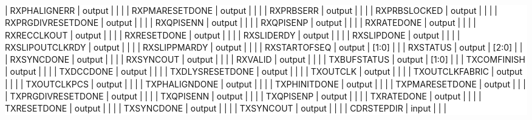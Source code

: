 | RXPHALIGNERR         | output    |         |             |
| RXPMARESETDONE       | output    |         |             |
| RXPRBSERR            | output    |         |             |
| RXPRBSLOCKED         | output    |         |             |
| RXPRGDIVRESETDONE    | output    |         |             |
| RXQPISENN            | output    |         |             |
| RXQPISENP            | output    |         |             |
| RXRATEDONE           | output    |         |             |
| RXRECCLKOUT          | output    |         |             |
| RXRESETDONE          | output    |         |             |
| RXSLIDERDY           | output    |         |             |
| RXSLIPDONE           | output    |         |             |
| RXSLIPOUTCLKRDY      | output    |         |             |
| RXSLIPPMARDY         | output    |         |             |
| RXSTARTOFSEQ         | output    | [1:0]   |             |
| RXSTATUS             | output    | [2:0]   |             |
| RXSYNCDONE           | output    |         |             |
| RXSYNCOUT            | output    |         |             |
| RXVALID              | output    |         |             |
| TXBUFSTATUS          | output    | [1:0]   |             |
| TXCOMFINISH          | output    |         |             |
| TXDCCDONE            | output    |         |             |
| TXDLYSRESETDONE      | output    |         |             |
| TXOUTCLK             | output    |         |             |
| TXOUTCLKFABRIC       | output    |         |             |
| TXOUTCLKPCS          | output    |         |             |
| TXPHALIGNDONE        | output    |         |             |
| TXPHINITDONE         | output    |         |             |
| TXPMARESETDONE       | output    |         |             |
| TXPRGDIVRESETDONE    | output    |         |             |
| TXQPISENN            | output    |         |             |
| TXQPISENP            | output    |         |             |
| TXRATEDONE           | output    |         |             |
| TXRESETDONE          | output    |         |             |
| TXSYNCDONE           | output    |         |             |
| TXSYNCOUT            | output    |         |             |
| CDRSTEPDIR           | input     |         |             |